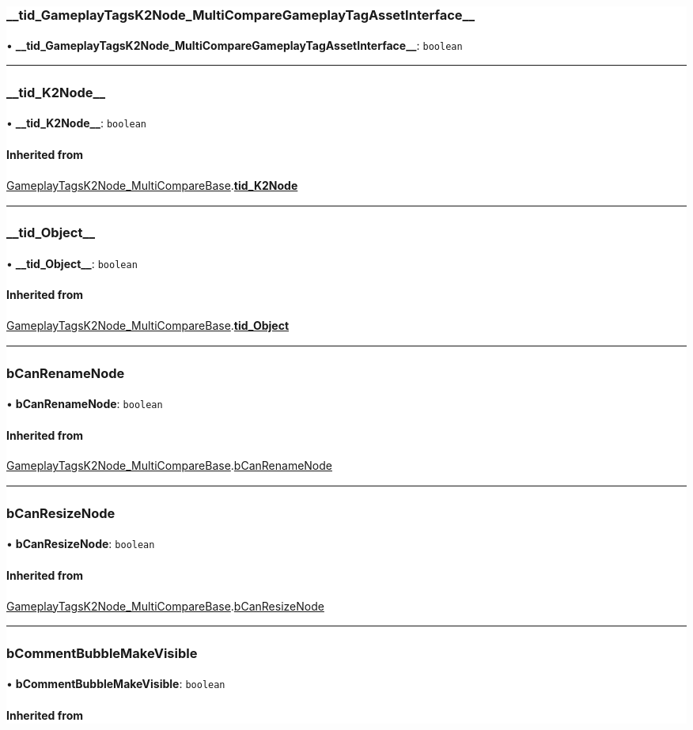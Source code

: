 ### \_\_tid\_GameplayTagsK2Node\_MultiCompareGameplayTagAssetInterface\_\_

• **\_\_tid\_GameplayTagsK2Node\_MultiCompareGameplayTagAssetInterface\_\_**: `boolean`

___

### \_\_tid\_K2Node\_\_

• **\_\_tid\_K2Node\_\_**: `boolean`

#### Inherited from

[GameplayTagsK2Node_MultiCompareBase](ue_ue.GameplayTagsK2Node_MultiCompareBase.md).[__tid_K2Node__](ue_ue.GameplayTagsK2Node_MultiCompareBase.md#__tid_k2node__)

___

### \_\_tid\_Object\_\_

• **\_\_tid\_Object\_\_**: `boolean`

#### Inherited from

[GameplayTagsK2Node_MultiCompareBase](ue_ue.GameplayTagsK2Node_MultiCompareBase.md).[__tid_Object__](ue_ue.GameplayTagsK2Node_MultiCompareBase.md#__tid_object__)

___

### bCanRenameNode

• **bCanRenameNode**: `boolean`

#### Inherited from

[GameplayTagsK2Node_MultiCompareBase](ue_ue.GameplayTagsK2Node_MultiCompareBase.md).[bCanRenameNode](ue_ue.GameplayTagsK2Node_MultiCompareBase.md#bcanrenamenode)

___

### bCanResizeNode

• **bCanResizeNode**: `boolean`

#### Inherited from

[GameplayTagsK2Node_MultiCompareBase](ue_ue.GameplayTagsK2Node_MultiCompareBase.md).[bCanResizeNode](ue_ue.GameplayTagsK2Node_MultiCompareBase.md#bcanresizenode)

___

### bCommentBubbleMakeVisible

• **bCommentBubbleMakeVisible**: `boolean`

#### Inherited from
